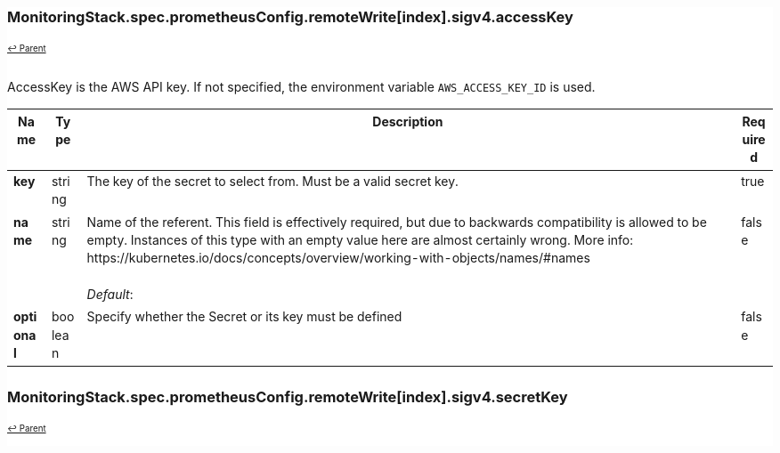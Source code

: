 
### MonitoringStack.spec.prometheusConfig.remoteWrite[index].sigv4.accessKey
<sup><sup>[↩ Parent](#monitoringstackspecprometheusconfigremotewriteindexsigv4)</sup></sup>



AccessKey is the AWS API key. If not specified, the environment variable
`AWS_ACCESS_KEY_ID` is used.

<table>
    <thead>
        <tr>
            <th>Name</th>
            <th>Type</th>
            <th>Description</th>
            <th>Required</th>
        </tr>
    </thead>
    <tbody><tr>
        <td><b>key</b></td>
        <td>string</td>
        <td>
          The key of the secret to select from.  Must be a valid secret key.<br/>
        </td>
        <td>true</td>
      </tr><tr>
        <td><b>name</b></td>
        <td>string</td>
        <td>
          Name of the referent.
This field is effectively required, but due to backwards compatibility is
allowed to be empty. Instances of this type with an empty value here are
almost certainly wrong.
More info: https://kubernetes.io/docs/concepts/overview/working-with-objects/names/#names<br/>
          <br/>
            <i>Default</i>: <br/>
        </td>
        <td>false</td>
      </tr><tr>
        <td><b>optional</b></td>
        <td>boolean</td>
        <td>
          Specify whether the Secret or its key must be defined<br/>
        </td>
        <td>false</td>
      </tr></tbody>
</table>


### MonitoringStack.spec.prometheusConfig.remoteWrite[index].sigv4.secretKey
<sup><sup>[↩ Parent](#monitoringstackspecprometheusconfigremotewriteindexsigv4)</sup></sup>
